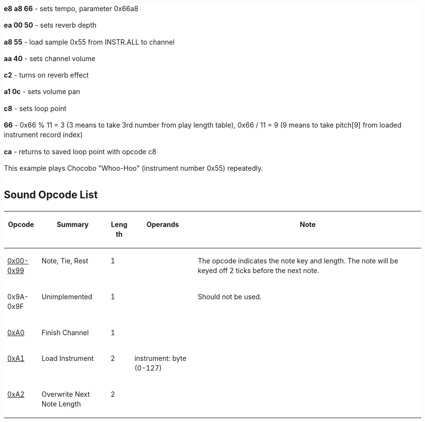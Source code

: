 **e8 a8 66** - sets tempo, parameter 0x66a8

**ea 00 50** - sets reverb depth

**a8 55** - load sample 0x55 from INSTR.ALL to channel

**aa 40** - sets channel volume

**c2** - turns on reverb effect

**a1 0c** - sets volume pan

**c8** - sets loop point

**66** - 0x66 % 11 = 3 (3 means to take 3rd number from play length table), 0x66 / 11 = 9 (9 means to take pitch\[9\] from loaded instrument record index)

**ca** - returns to saved loop point with opcode c8

This example plays Chocobo "Whoo-Hoo" (instrument number 0x55) repeatedly.

## Sound Opcode List

<table>
<thead>
<tr>
<th><p>Opcode</p></th>
<th><p>Summary</p></th>
<th><p>Length</p></th>
<th><p>Operands</p></th>
<th><p>Note</p></th>
</tr>
</thead>
<tbody>
<tr>
<td><p><a href="Opcodes/0x0099" title="wikilink">0x00-0x99</a></p></td>
<td><p>Note, Tie, Rest</p></td>
<td><p>1</p></td>
<td></td>
<td><p>The opcode indicates the note key and length. The note will be keyed off 2 ticks before the next note.</p></td>
</tr>
<tr>
<td><p>0x9A-0x9F</p></td>
<td><p>Unimplemented</p></td>
<td><p>1</p></td>
<td></td>
<td><p>Should not be used.</p></td>
</tr>
<tr>
<td><p><a href="Opcodes/0xa0" title="wikilink">0xA0</a></p></td>
<td><p>Finish Channel</p></td>
<td><p>1</p></td>
<td></td>
<td></td>
</tr>
<tr>
<td><p><a href="Opcodes/0xa1" title="wikilink">0xA1</a></p></td>
<td><p>Load Instrument</p></td>
<td><p>2</p></td>
<td><p>instrument: byte (0-127)</p></td>
<td></td>
</tr>
<tr>
<td><p><a href="Opcodes/0x0099" title="wikilink">0xA2</a></p></td>
<td><p>Overwrite Next Note Length</p></td>
<td><p>2</p></td>